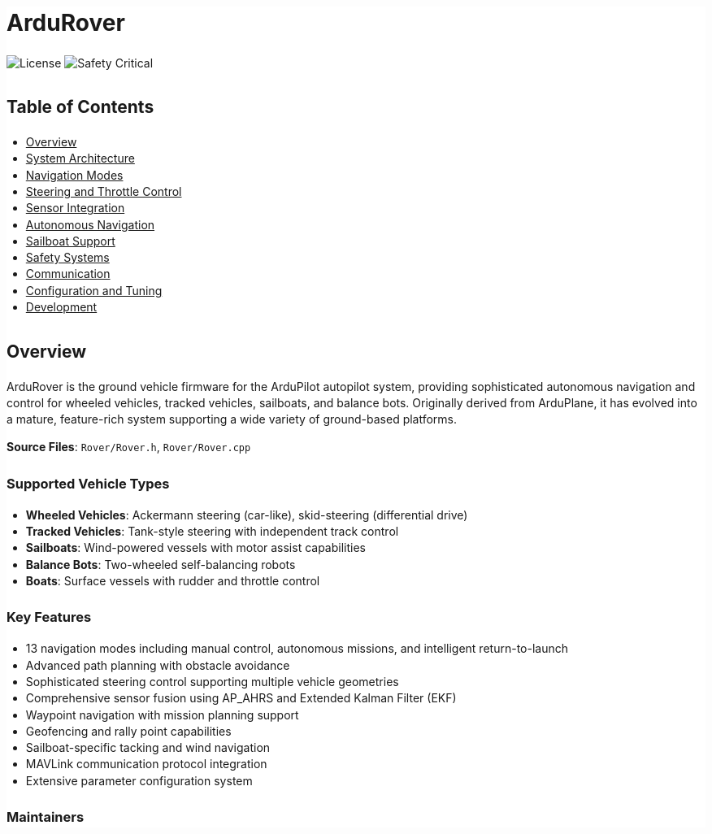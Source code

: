# ArduRover

![License](https://img.shields.io/badge/license-GPL--3.0-blue) ![Safety Critical](https://img.shields.io/badge/safety-critical-red)

## Table of Contents

- [Overview](#overview)
- [System Architecture](#system-architecture)
- [Navigation Modes](#navigation-modes)
- [Steering and Throttle Control](#steering-and-throttle-control)
- [Sensor Integration](#sensor-integration)
- [Autonomous Navigation](#autonomous-navigation)
- [Sailboat Support](#sailboat-support)
- [Safety Systems](#safety-systems)
- [Communication](#communication)
- [Configuration and Tuning](#configuration-and-tuning)
- [Development](#development)

## Overview

ArduRover is the ground vehicle firmware for the ArduPilot autopilot system, providing sophisticated autonomous navigation and control for wheeled vehicles, tracked vehicles, sailboats, and balance bots. Originally derived from ArduPlane, it has evolved into a mature, feature-rich system supporting a wide variety of ground-based platforms.

**Source Files**: `Rover/Rover.h`, `Rover/Rover.cpp`

### Supported Vehicle Types

- **Wheeled Vehicles**: Ackermann steering (car-like), skid-steering (differential drive)
- **Tracked Vehicles**: Tank-style steering with independent track control
- **Sailboats**: Wind-powered vessels with motor assist capabilities
- **Balance Bots**: Two-wheeled self-balancing robots
- **Boats**: Surface vessels with rudder and throttle control

### Key Features

- 13 navigation modes including manual control, autonomous missions, and intelligent return-to-launch
- Advanced path planning with obstacle avoidance
- Sophisticated steering control supporting multiple vehicle geometries
- Comprehensive sensor fusion using AP_AHRS and Extended Kalman Filter (EKF)
- Waypoint navigation with mission planning support
- Geofencing and rally point capabilities
- Sailboat-specific tacking and wind navigation
- MAVLink communication protocol integration
- Extensive parameter configuration system

### Maintainers
